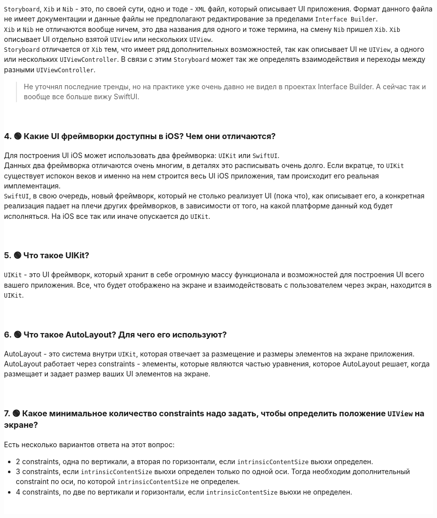 `Storyboard`, `Xib` и `Nib` - это, по своей сути, одно и тоде - `XML` файл, который описывает UI приложения. Формат данного файла не имеет документации и данные файлы не предполагают редактирование за пределами `Interface Builder`.  
`Xib` и `Nib` не отличаются вообще ничем, это два названия для одного и тоже термина, на смену `Nib` пришел `Xib`. `Xib` описывает UI отдельно взятой `UIView` или нескольких `UIView`.  
`Storyboard` отличается от `Xib` тем, что имеет ряд дополнительных возможностей, так как описывает UI не `UIView`, а одного или нескольких `UIViewController`. В связи с этим `Storyboard` может так же определять взаимодействия и переходы между разными `UIViewController`.

> Не уточнял последние тренды, но на практике уже очень давно не видел в проектах Interface Builder. А сейчас так и вообще все больше вижу SwiftUI.

<br/>

### 4. 🟢 Какие UI фреймворки доступны в iOS? Чем они отличаются?

Для построения UI iOS может использовать два фреймворка: `UIKit` или `SwiftUI`.  
Данных два фреймворка отличаются очень многим, в деталях это расписывать очень долго. Если вкратце, то `UIKit` существует испокон веков и именно на нем строится весь UI iOS приложения, там происходит его реальная имплементация.  
`SwiftUI`, в свою очередь, новый фреймворк, который не столько реализует UI (пока что), как описывает его, а конкретная реализация падает на плечи других фреймворков, в зависимости от того, на какой платформе данный код будет исполняться. На iOS все так или иначе опускается до `UIKit`. 

<br/>

### 5. 🟢 Что такое UIKit?

`UIKit` - это UI фреймворк, который хранит в себе огромную массу функционала и возможностей для построения UI всего вашего приложения. Все, что будет отображено на экране и взаимодействовать с пользователем через экран, находится в `UIKit`.

<br/>

### 6. 🟢 Что такое AutoLayout? Для чего его используют?

AutoLayout - это система внутри `UIKit`, которая отвечает за размещение и размеры элементов на экране приложения. AutoLayout работает через constraints - элементы, которые являются частью уравнения, которое AutoLayout решает, когда размещает и задает размер ваших UI элементов на экране.

<br/>

### 7. 🟢 Какое минимальное количество constraints надо задать, чтобы определить положение `UIView` на экране?

Есть несколько вариантов ответа на этот вопрос:

* 2 constraints, одна по вертикали, а вторая по горизонтали, если `intrinsicContentSize` вьюхи определен.
* 3 constraints, если `intrinsicContentSize` вьюхи определен только по одной оси. Тогда необходим дополнительный constraint по оси, по которой `intrinsicContentSize` не определен. 
* 4 constraints, по две по вертикали и горизонтали, если `intrinsicContentSize` вьюхи не определен.

<br/>
